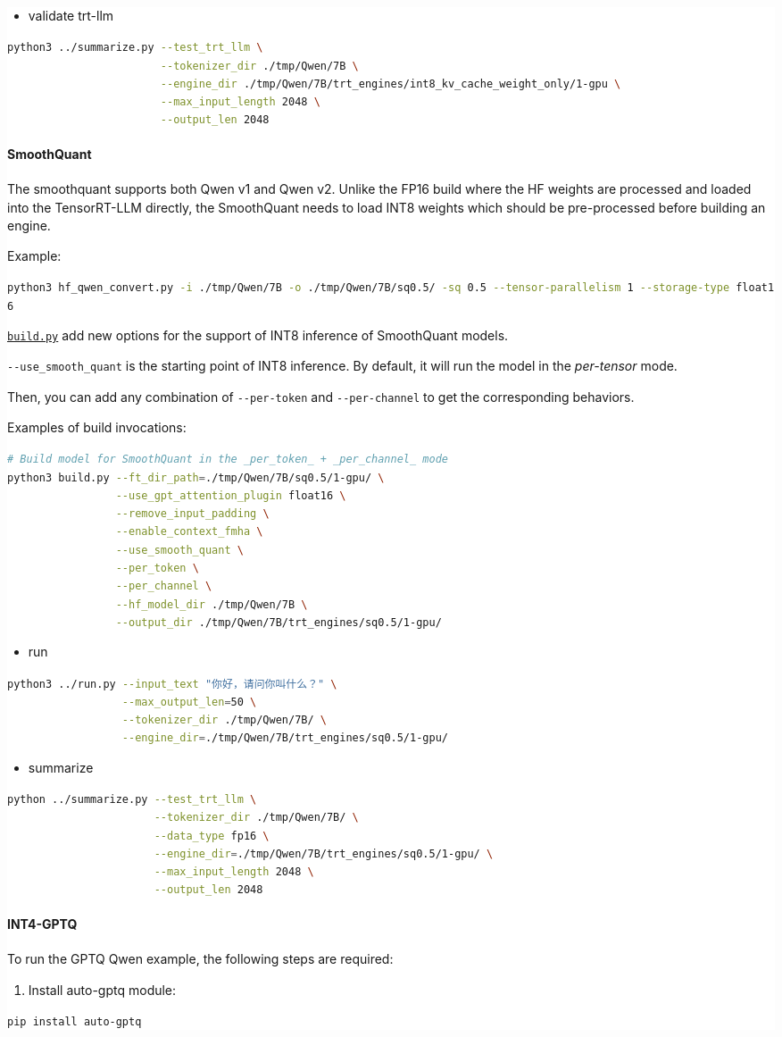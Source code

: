 - validate trt-llm
```bash
python3 ../summarize.py --test_trt_llm \
                        --tokenizer_dir ./tmp/Qwen/7B \
                        --engine_dir ./tmp/Qwen/7B/trt_engines/int8_kv_cache_weight_only/1-gpu \
                        --max_input_length 2048 \
                        --output_len 2048
```

#### SmoothQuant

The smoothquant supports both Qwen v1 and Qwen v2. Unlike the FP16 build where the HF weights are processed and loaded into the TensorRT-LLM directly, the SmoothQuant needs to load INT8 weights which should be pre-processed before building an engine.

Example:
```bash
python3 hf_qwen_convert.py -i ./tmp/Qwen/7B -o ./tmp/Qwen/7B/sq0.5/ -sq 0.5 --tensor-parallelism 1 --storage-type float16
```

[`build.py`](./build.py) add new options for the support of INT8 inference of SmoothQuant models.

`--use_smooth_quant` is the starting point of INT8 inference. By default, it
will run the model in the _per-tensor_ mode.

Then, you can add any combination of `--per-token` and `--per-channel` to get the corresponding behaviors.

Examples of build invocations:

```bash
# Build model for SmoothQuant in the _per_token_ + _per_channel_ mode
python3 build.py --ft_dir_path=./tmp/Qwen/7B/sq0.5/1-gpu/ \
                 --use_gpt_attention_plugin float16 \
                 --remove_input_padding \
                 --enable_context_fmha \
                 --use_smooth_quant \
                 --per_token \
                 --per_channel \
                 --hf_model_dir ./tmp/Qwen/7B \
                 --output_dir ./tmp/Qwen/7B/trt_engines/sq0.5/1-gpu/
```

- run
```bash
python3 ../run.py --input_text "你好，请问你叫什么？" \
                  --max_output_len=50 \
                  --tokenizer_dir ./tmp/Qwen/7B/ \
                  --engine_dir=./tmp/Qwen/7B/trt_engines/sq0.5/1-gpu/
```

- summarize
```bash
python ../summarize.py --test_trt_llm \
                       --tokenizer_dir ./tmp/Qwen/7B/ \
                       --data_type fp16 \
                       --engine_dir=./tmp/Qwen/7B/trt_engines/sq0.5/1-gpu/ \
                       --max_input_length 2048 \
                       --output_len 2048
```
#### INT4-GPTQ
To run the GPTQ Qwen example, the following steps are required:
1. Install auto-gptq module:
```bash
pip install auto-gptq
```
